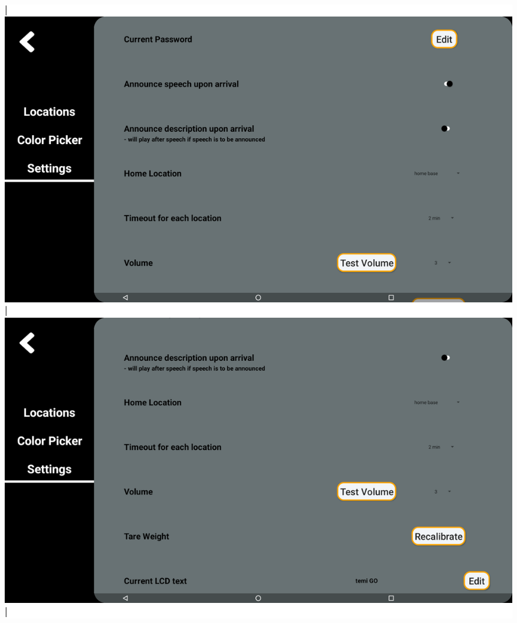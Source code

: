 | ![configuration_screen_settings_1](img/generalsetting.png) | ![configuration_screen_settings_2](img/generalsettings.png) |
